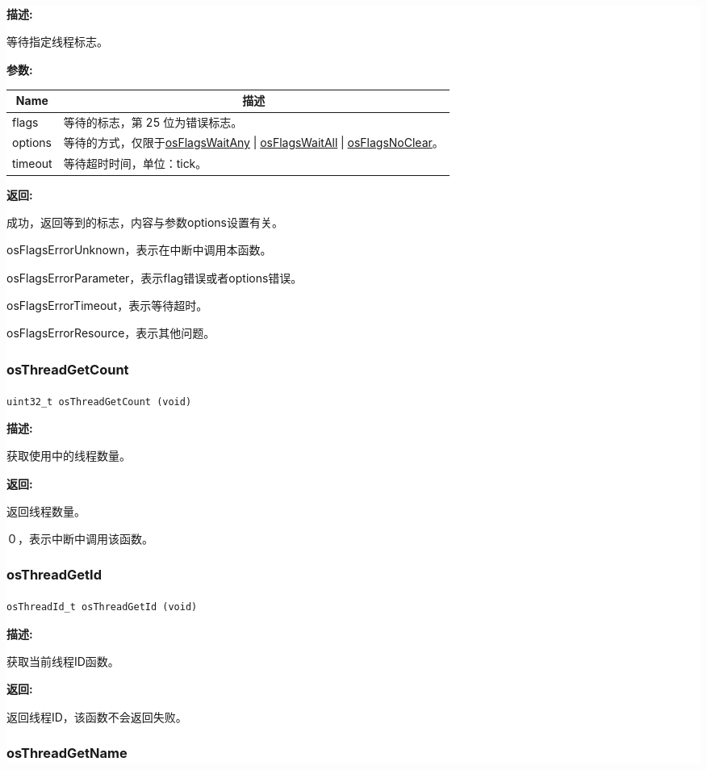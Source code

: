 **描述:**

等待指定线程标志。

**参数:**

  | Name | 描述 | 
| -------- | -------- |
| flags | 等待的标志，第&nbsp;25&nbsp;位为错误标志。 | 
| options | 等待的方式，仅限于[osFlagsWaitAny](#osflagswaitany)&nbsp;\|&nbsp;[osFlagsWaitAll](#osflagswaitall)&nbsp;\|&nbsp;[osFlagsNoClear](#osflagsnoclear)。 | 
| timeout | 等待超时时间，单位：tick。 | 

**返回:**

成功，返回等到的标志，内容与参数options设置有关。

osFlagsErrorUnknown，表示在中断中调用本函数。

osFlagsErrorParameter，表示flag错误或者options错误。

osFlagsErrorTimeout，表示等待超时。

osFlagsErrorResource，表示其他问题。


### osThreadGetCount


```
uint32_t osThreadGetCount (void)
```

**描述:**

获取使用中的线程数量。


**返回:**

返回线程数量。

０，表示中断中调用该函数。


### osThreadGetId


```
osThreadId_t osThreadGetId (void)
```

**描述:**

获取当前线程ID函数。


**返回:**

返回线程ID，该函数不会返回失败。


### osThreadGetName
